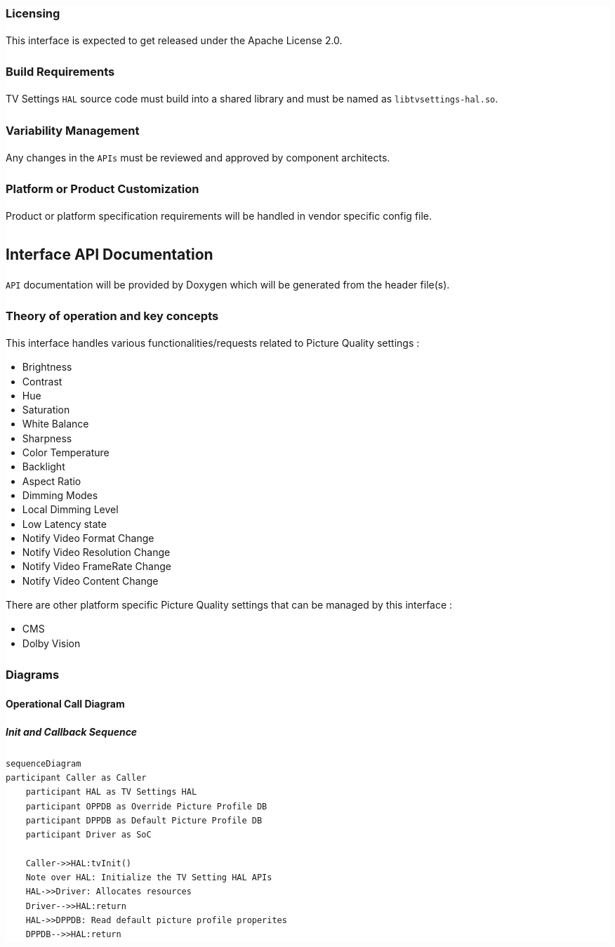### Licensing

This interface is expected to get released under the Apache License 2.0.

### Build Requirements

TV Settings `HAL` source code must build into a shared library and must be named as `libtvsettings-hal.so`.
  
### Variability Management

Any changes in the `APIs` must be reviewed and approved by component architects.

### Platform or Product Customization

Product or platform specification requirements will be handled in vendor specific config file.

## Interface API Documentation

`API` documentation will be provided by Doxygen which will be generated from the header file(s).

### Theory of operation and key concepts

This interface handles various functionalities/requests related to Picture Quality settings :

- Brightness
- Contrast
- Hue
- Saturation
- White Balance
- Sharpness
- Color Temperature
- Backlight 
- Aspect Ratio
- Dimming Modes
- Local Dimming Level
- Low Latency state
- Notify Video Format Change
- Notify Video Resolution Change
- Notify Video FrameRate Change
- Notify Video Content Change

There are other platform specific Picture Quality settings that can be managed by this interface :

- CMS
- Dolby Vision

### Diagrams

#### Operational Call Diagram
##### Init and Callback Sequence
```mermaid
sequenceDiagram
participant Caller as Caller
    participant HAL as TV Settings HAL
    participant OPPDB as Override Picture Profile DB
    participant DPPDB as Default Picture Profile DB
    participant Driver as SoC

    Caller->>HAL:tvInit()
    Note over HAL: Initialize the TV Setting HAL APIs
    HAL->>Driver: Allocates resources
    Driver-->>HAL:return
    HAL->>DPPDB: Read default picture profile properites
    DPPDB-->>HAL:return
```